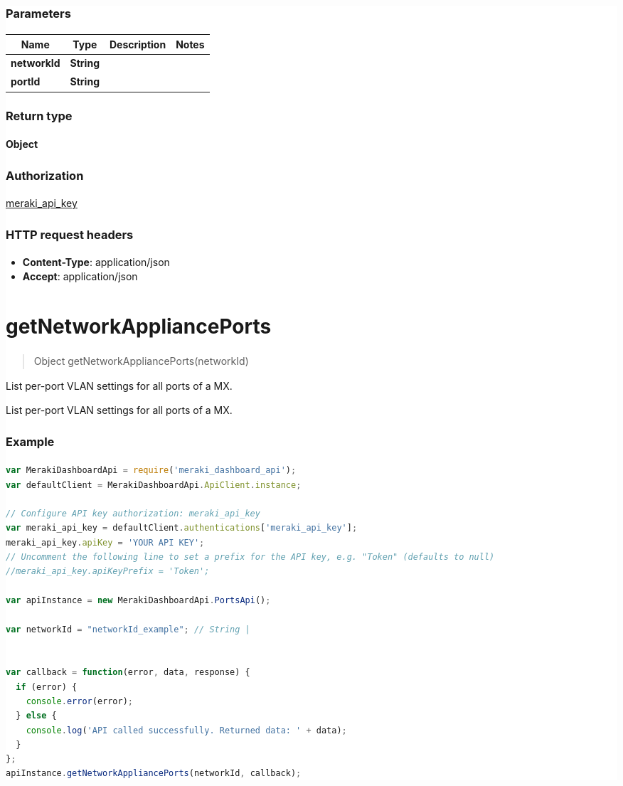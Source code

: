 ### Parameters

Name | Type | Description  | Notes
------------- | ------------- | ------------- | -------------
 **networkId** | **String**|  | 
 **portId** | **String**|  | 

### Return type

**Object**

### Authorization

[meraki_api_key](../README.md#meraki_api_key)

### HTTP request headers

 - **Content-Type**: application/json
 - **Accept**: application/json

<a name="getNetworkAppliancePorts"></a>
# **getNetworkAppliancePorts**
> Object getNetworkAppliancePorts(networkId)

List per-port VLAN settings for all ports of a MX.

List per-port VLAN settings for all ports of a MX.

### Example
```javascript
var MerakiDashboardApi = require('meraki_dashboard_api');
var defaultClient = MerakiDashboardApi.ApiClient.instance;

// Configure API key authorization: meraki_api_key
var meraki_api_key = defaultClient.authentications['meraki_api_key'];
meraki_api_key.apiKey = 'YOUR API KEY';
// Uncomment the following line to set a prefix for the API key, e.g. "Token" (defaults to null)
//meraki_api_key.apiKeyPrefix = 'Token';

var apiInstance = new MerakiDashboardApi.PortsApi();

var networkId = "networkId_example"; // String | 


var callback = function(error, data, response) {
  if (error) {
    console.error(error);
  } else {
    console.log('API called successfully. Returned data: ' + data);
  }
};
apiInstance.getNetworkAppliancePorts(networkId, callback);
```
